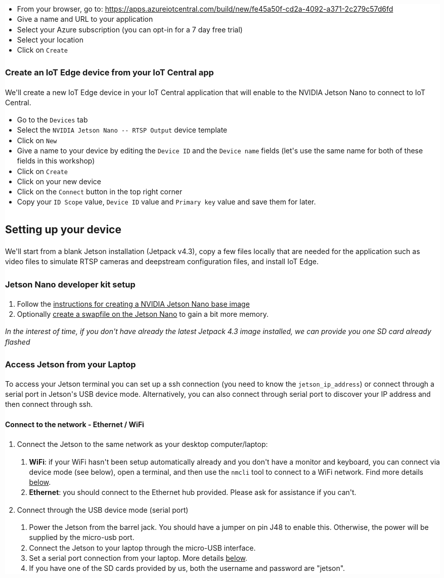 - From your browser, go to: https://apps.azureiotcentral.com/build/new/fe45a50f-cd2a-4092-a371-2c279c57d6fd
- Give a name and URL to your application
- Select your Azure subscription (you can opt-in for a 7 day free trial)
- Select your location
- Click on `Create`

### Create an IoT Edge device from your IoT Central app

We'll create a new IoT Edge device in your IoT Central application that will enable to the NVIDIA Jetson Nano to connect to IoT Central.

- Go to the `Devices` tab
- Select the `NVIDIA Jetson Nano -- RTSP Output` device template
- Click on `New`
- Give a name to your device by editing the `Device ID` and the `Device name` fields (let's use the same name for both of these fields in this workshop)
- Click on `Create`
- Click on your new device
- Click on the `Connect` button in the top right corner
- Copy your `ID Scope` value, `Device ID` value and `Primary key` value and save them for later.

## Setting up your device

We'll start from a blank Jetson installation (Jetpack v4.3), copy a few files locally that are needed for the application such as video files to simulate RTSP cameras and deepstream configuration files, and install IoT Edge.

### Jetson Nano developer kit setup 
1. Follow the [instructions for creating a NVIDIA Jetson Nano base image](https://developer.nvidia.com/embedded/jetson-nano-developer-kit)
2. Optionally [create a swapfile on the Jetson Nano](https://github.com/JetsonHacksNano/installSwapfile) to gain a bit more memory.

*In the interest of time, if you don't have already the latest Jetpack 4.3 image installed, we can provide you one SD card already flashed*

### Access Jetson from your Laptop

To access your Jetson terminal you can set up a ssh connection (you need to know the ``jetson_ip_address``) or connect through a serial port in Jetson's USB device mode. Alternatively, you can also connect through serial port to discover your IP address and then connect through ssh. 

#### Connect to the network - Ethernet / WiFi

1. Connect the Jetson to the same network as your desktop computer/laptop:
    1. __WiFi__: if your WiFi hasn't been setup automatically already and you don't have a monitor and keyboard, you can connect via device mode (see below),       open a terminal, and then use the ``nmcli`` tool to connect to a WiFi network.  Find more details [below](#extras).
    2. __Ethernet__: you should connect to the Ethernet hub provided. Please ask for assistance if you can't.

2. Connect through the USB device mode (serial port)
    1. Power the Jetson from the barrel jack. You should have a jumper on pin J48 to enable this. Otherwise, the power will be supplied by the micro-usb port.
    2. Connect the Jetson to your laptop through the micro-USB interface.
    3. Set a serial port connection from your laptop. More details [below](#connect-through-a-serial-port). 
    4. If you have one of the SD cards provided by us, both the username and password are "jetson".
